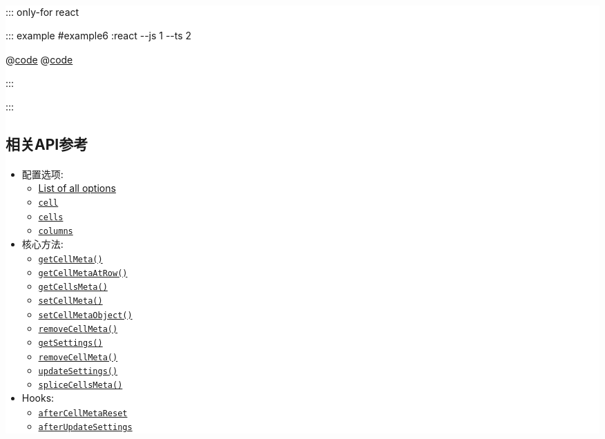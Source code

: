 ::: only-for react

::: example #example6 :react --js 1 --ts 2

@[code](@/content/guides/getting-started/configuration-options/react/example6.jsx)
@[code](@/content/guides/getting-started/configuration-options/react/example6.tsx)

:::

:::


## 相关API参考

- 配置选项:
  - [List of all options](@/api/options.md)
  - [`cell`](@/api/options.md#cell)
  - [`cells`](@/api/options.md#cells)
  - [`columns`](@/api/options.md#columns)
- 核心方法:
  - [`getCellMeta()`](@/api/core.md#getcellmeta)
  - [`getCellMetaAtRow()`](@/api/core.md#getcellmetaatrow)
  - [`getCellsMeta()`](@/api/core.md#getcellsmeta)
  - [`setCellMeta()`](@/api/core.md#setcellmeta)
  - [`setCellMetaObject()`](@/api/core.md#setcellmetaobject)
  - [`removeCellMeta()`](@/api/core.md#removecellmeta)
  - [`getSettings()`](@/api/core.md#getsettings)
  - [`removeCellMeta()`](@/api/core.md#removecellmeta)
  - [`updateSettings()`](@/api/core.md#updatesettings)
  - [`spliceCellsMeta()`](@/api/core.md#splicecellsmeta)
- Hooks:
  - [`afterCellMetaReset`](@/api/hooks.md#aftercellmetareset)
  - [`afterUpdateSettings`](@/api/hooks.md#afterupdatesettings)
